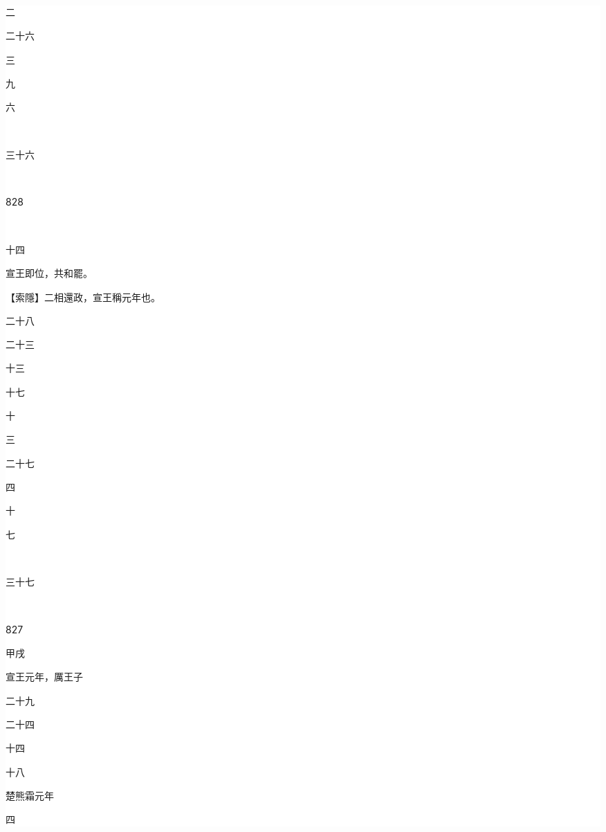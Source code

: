 二

二十六

三

九

六

　

三十六

　

828

　

十四

宣王即位，共和罷。

【索隱】二相還政，宣王稱元年也。

二十八

二十三

十三

十七

十

三

二十七

四

十

七

　

三十七

　

827

甲戌

宣王元年，厲王子

二十九

二十四

十四

十八

楚熊霜元年

四
